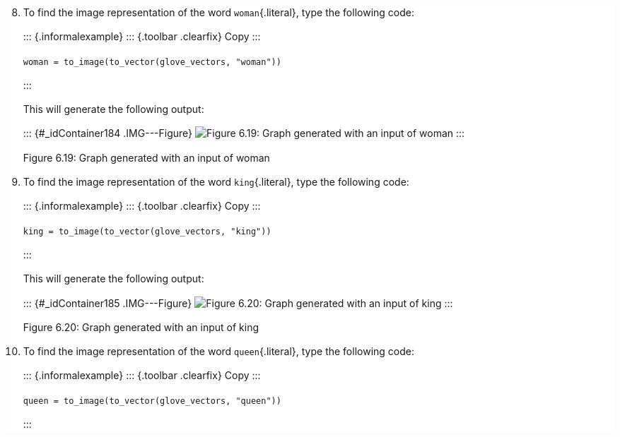 8.  To find the image representation of the word `woman`{.literal}, type
    the following code:

    ::: {.informalexample}
    ::: {.toolbar .clearfix}
    Copy
    :::

    ``` {.language-markup}
    woman = to_image(to_vector(glove_vectors, "woman"))
    ```
    :::

    This will generate the following output:

    ::: {#_idContainer184 .IMG---Figure}
    ![Figure 6.19: Graph generated with an input of woman
    ](3_files/B16062_06_19.jpg)
    :::

    Figure 6.19: Graph generated with an input of woman

9.  To find the image representation of the word `king`{.literal}, type
    the following code:

    ::: {.informalexample}
    ::: {.toolbar .clearfix}
    Copy
    :::

    ``` {.language-markup}
    king = to_image(to_vector(glove_vectors, "king"))
    ```
    :::

    This will generate the following output:

    ::: {#_idContainer185 .IMG---Figure}
    ![Figure 6.20: Graph generated with an input of king
    ](3_files/B16062_06_20.jpg)
    :::

    Figure 6.20: Graph generated with an input of king

10. To find the image representation of the word `queen`{.literal}, type
    the following code:

    ::: {.informalexample}
    ::: {.toolbar .clearfix}
    Copy
    :::

    ``` {.language-markup}
    queen = to_image(to_vector(glove_vectors, "queen"))
    ```
    :::
